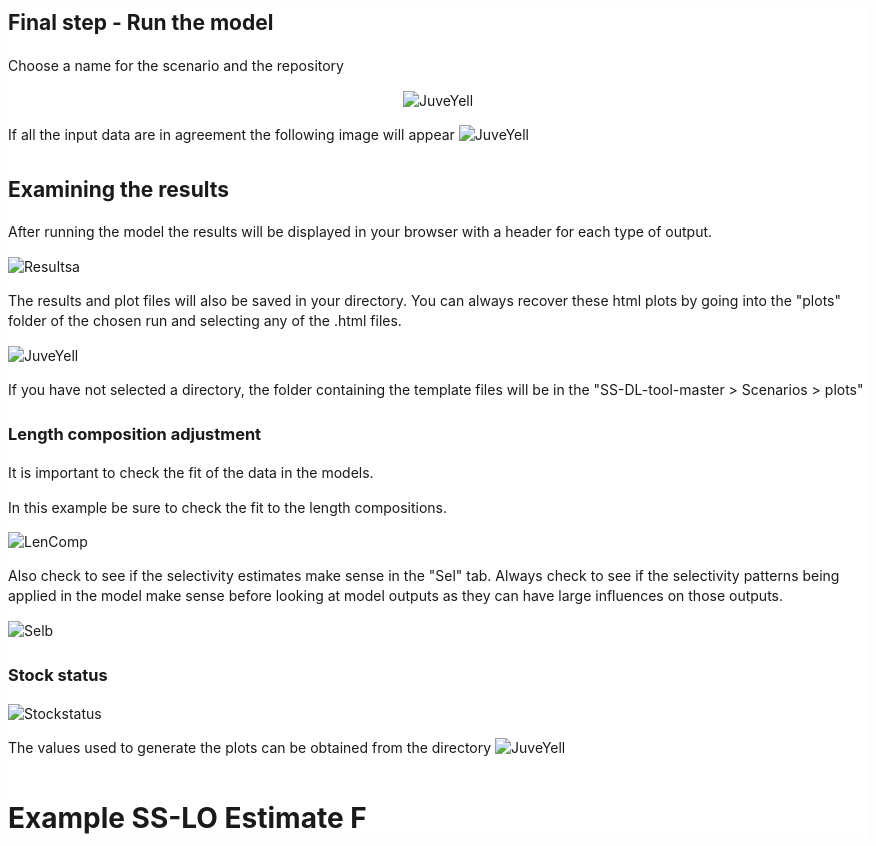 ## Final step - Run the model

Choose a name for the scenario and the repository

<div>
<p style = 'text-align:center;'>
<img src="https://github.com/shcaba/SS-DL-tool/blob/master/images/Run.png" alt="JuveYell" width="400px">
</p>
</div>

If all the input data are in agreement the following image will appear  <img src="https://github.com/shcaba/SS-DL-tool/blob/master/images/Runb.png" alt="JuveYell" width="70px">

## Examining the results

After running the model the results will be displayed in your browser with a header for each type of output. 

![Resultsa](https://github.com/shcaba/SS-DL-tool/blob/master/images/Resultsa.png)

The results and plot files will also be saved in your directory. You can always recover these html plots by going into the "plots" folder of the chosen run and selecting any of the .html files.

<img src="https://github.com/shcaba/SS-DL-tool/blob/master/images/Results.png" alt="JuveYell" width="450px">

If you have not selected a directory, the folder containing the template files will be in the "SS-DL-tool-master > Scenarios > plots"

### Length composition adjustment

It is important to check the fit of the data in the models. 

In this example be sure to check the fit to the length compositions.

![LenComp](https://github.com/shcaba/SS-DL-tool/blob/master/images/LenComp.png)

Also check to see if the selectivity estimates make sense in the "Sel" tab.
Always check to see if the selectivity patterns being applied in the model make sense before looking at model outputs as they can have large influences on those outputs.

![Selb](https://github.com/shcaba/SS-DL-tool/blob/master/images/Selb.png)


### Stock status

![Stockstatus](https://github.com/shcaba/SS-DL-tool/blob/master/images/Stockstatus.png)

The values used to generate the plots can be obtained from the directory <img src="https://github.com/shcaba/SS-DL-tool/blob/master/images/timeseries.png" alt="JuveYell" width="500px">

# Example SS-LO Estimate F 

